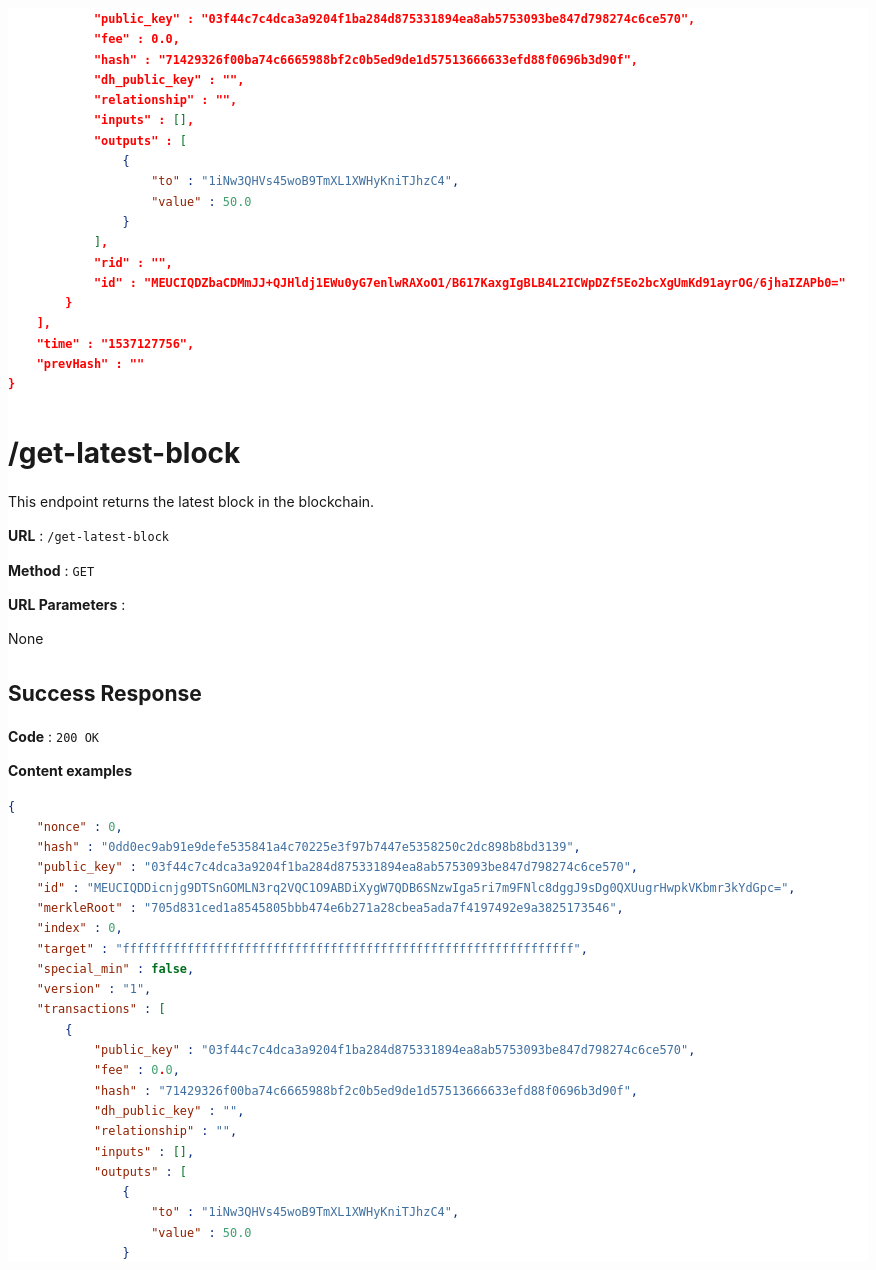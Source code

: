 ```json
            "public_key" : "03f44c7c4dca3a9204f1ba284d875331894ea8ab5753093be847d798274c6ce570",
            "fee" : 0.0,
            "hash" : "71429326f00ba74c6665988bf2c0b5ed9de1d57513666633efd88f0696b3d90f",
            "dh_public_key" : "",
            "relationship" : "",
            "inputs" : [],
            "outputs" : [ 
                {
                    "to" : "1iNw3QHVs45woB9TmXL1XWHyKniTJhzC4",
                    "value" : 50.0
                }
            ],
            "rid" : "",
            "id" : "MEUCIQDZbaCDMmJJ+QJHldj1EWu0yG7enlwRAXoO1/B617KaxgIgBLB4L2ICWpDZf5Eo2bcXgUmKd91ayrOG/6jhaIZAPb0="
        }
    ],
    "time" : "1537127756",
    "prevHash" : ""
}
```
# /get-latest-block

This endpoint returns the latest block in the blockchain.

**URL** : `/get-latest-block`

**Method** : `GET`

**URL Parameters** : 

None

## Success Response

**Code** : `200 OK`

**Content examples**

```json
{
    "nonce" : 0,
    "hash" : "0dd0ec9ab91e9defe535841a4c70225e3f97b7447e5358250c2dc898b8bd3139",
    "public_key" : "03f44c7c4dca3a9204f1ba284d875331894ea8ab5753093be847d798274c6ce570",
    "id" : "MEUCIQDDicnjg9DTSnGOMLN3rq2VQC1O9ABDiXygW7QDB6SNzwIga5ri7m9FNlc8dggJ9sDg0QXUugrHwpkVKbmr3kYdGpc=",
    "merkleRoot" : "705d831ced1a8545805bbb474e6b271a28cbea5ada7f4197492e9a3825173546",
    "index" : 0,
    "target" : "fffffffffffffffffffffffffffffffffffffffffffffffffffffffffffffff",
    "special_min" : false,
    "version" : "1",
    "transactions" : [ 
        {
            "public_key" : "03f44c7c4dca3a9204f1ba284d875331894ea8ab5753093be847d798274c6ce570",
            "fee" : 0.0,
            "hash" : "71429326f00ba74c6665988bf2c0b5ed9de1d57513666633efd88f0696b3d90f",
            "dh_public_key" : "",
            "relationship" : "",
            "inputs" : [],
            "outputs" : [ 
                {
                    "to" : "1iNw3QHVs45woB9TmXL1XWHyKniTJhzC4",
                    "value" : 50.0
                }
```